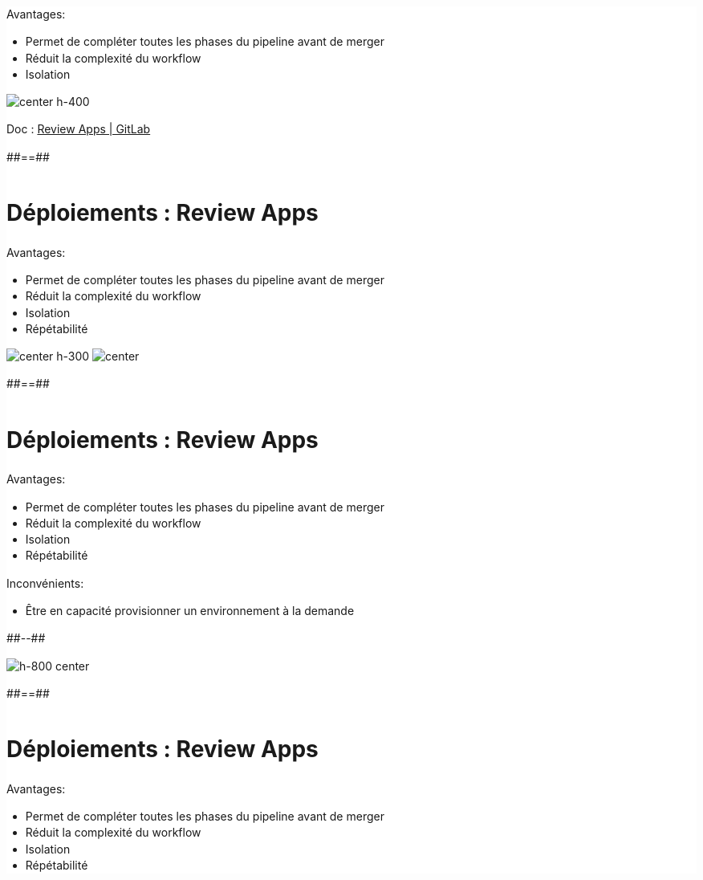 Avantages:

- Permet de compléter toutes les phases du pipeline avant de merger
- Réduit la complexité du workflow
- Isolation

![center h-400](./assets/images/p9_i182.png)

Doc : [Review Apps | GitLab](https://docs.gitlab.com/ee/ci/review_apps/index.html)

##==##



# Déploiements : Review Apps

Avantages:

- Permet de compléter toutes les phases du pipeline avant de merger
- Réduit la complexité du workflow
- Isolation
- Répétabilité

![center h-300](./assets/images/p10_i197.png)
![center](./assets/images/rappels-ci-cd-1.svg)

##==##



# Déploiements : Review Apps

Avantages:

- Permet de compléter toutes les phases du pipeline avant de merger
- Réduit la complexité du workflow
- Isolation
- Répétabilité

Inconvénients:

- Être en capacité provisionner un environnement à la demande

##--##

![h-800 center](./assets/images/deploiement-review-app.svg)

##==##



# Déploiements : Review Apps

Avantages:

- Permet de compléter toutes les phases du pipeline avant de merger
- Réduit la complexité du workflow
- Isolation
- Répétabilité

